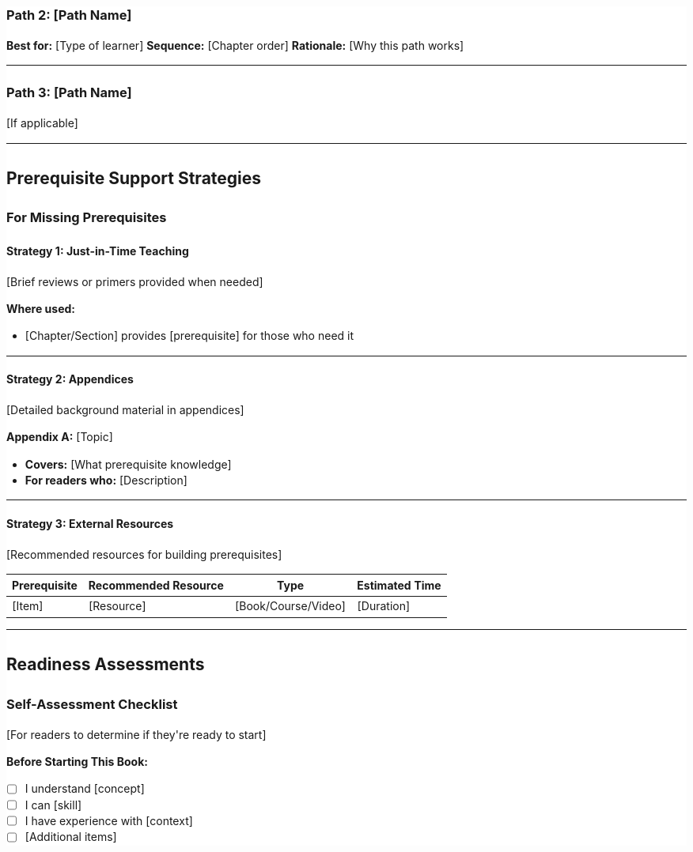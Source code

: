### Path 2: [Path Name]
**Best for:** [Type of learner]
**Sequence:** [Chapter order]
**Rationale:** [Why this path works]

---

### Path 3: [Path Name]
[If applicable]

---

## Prerequisite Support Strategies

### For Missing Prerequisites

#### Strategy 1: Just-in-Time Teaching
[Brief reviews or primers provided when needed]

**Where used:**
- [Chapter/Section] provides [prerequisite] for those who need it

---

#### Strategy 2: Appendices
[Detailed background material in appendices]

**Appendix A:** [Topic]
- **Covers:** [What prerequisite knowledge]
- **For readers who:** [Description]

---

#### Strategy 3: External Resources
[Recommended resources for building prerequisites]

| Prerequisite | Recommended Resource | Type | Estimated Time |
|--------------|---------------------|------|----------------|
| [Item] | [Resource] | [Book/Course/Video] | [Duration] |

---

## Readiness Assessments

### Self-Assessment Checklist
[For readers to determine if they're ready to start]

**Before Starting This Book:**
- [ ] I understand [concept]
- [ ] I can [skill]
- [ ] I have experience with [context]
- [ ] [Additional items]
